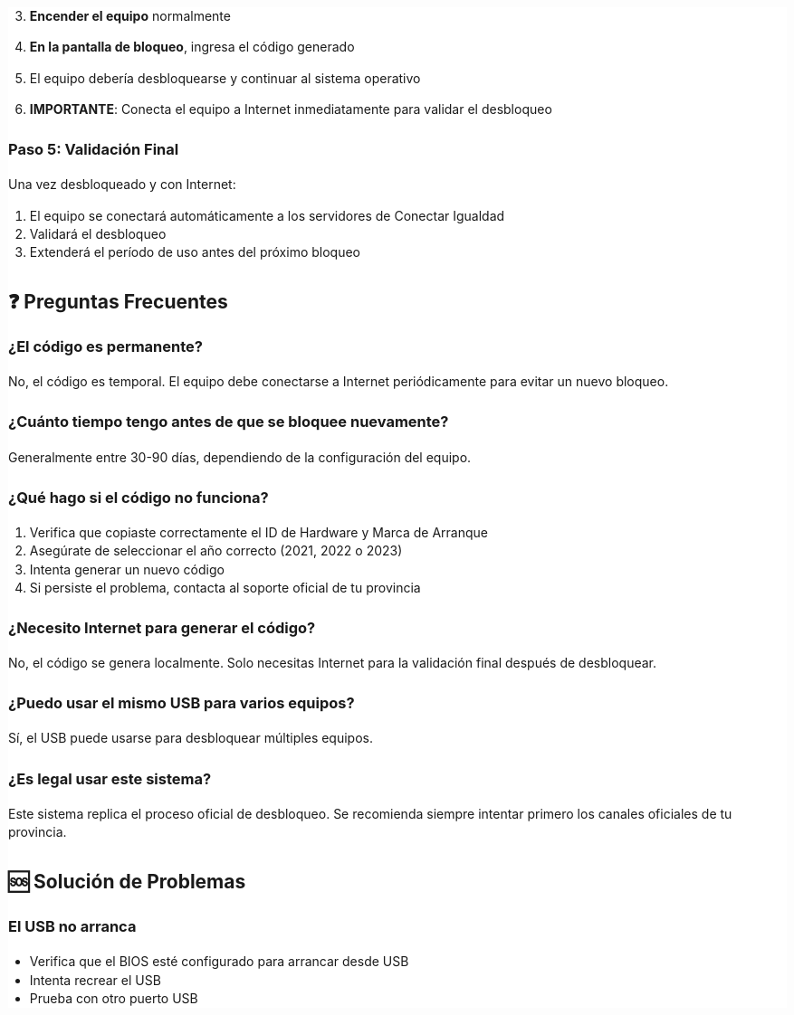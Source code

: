 3. **Encender el equipo** normalmente

4. **En la pantalla de bloqueo**, ingresa el código generado

5. El equipo debería desbloquearse y continuar al sistema operativo

6. **IMPORTANTE**: Conecta el equipo a Internet inmediatamente para validar el desbloqueo

### Paso 5: Validación Final

Una vez desbloqueado y con Internet:

1. El equipo se conectará automáticamente a los servidores de Conectar Igualdad
2. Validará el desbloqueo
3. Extenderá el período de uso antes del próximo bloqueo

## ❓ Preguntas Frecuentes

### ¿El código es permanente?
No, el código es temporal. El equipo debe conectarse a Internet periódicamente para evitar un nuevo bloqueo.

### ¿Cuánto tiempo tengo antes de que se bloquee nuevamente?
Generalmente entre 30-90 días, dependiendo de la configuración del equipo.

### ¿Qué hago si el código no funciona?
1. Verifica que copiaste correctamente el ID de Hardware y Marca de Arranque
2. Asegúrate de seleccionar el año correcto (2021, 2022 o 2023)
3. Intenta generar un nuevo código
4. Si persiste el problema, contacta al soporte oficial de tu provincia

### ¿Necesito Internet para generar el código?
No, el código se genera localmente. Solo necesitas Internet para la validación final después de desbloquear.

### ¿Puedo usar el mismo USB para varios equipos?
Sí, el USB puede usarse para desbloquear múltiples equipos.

### ¿Es legal usar este sistema?
Este sistema replica el proceso oficial de desbloqueo. Se recomienda siempre intentar primero los canales oficiales de tu provincia.

## 🆘 Solución de Problemas

### El USB no arranca
- Verifica que el BIOS esté configurado para arrancar desde USB
- Intenta recrear el USB
- Prueba con otro puerto USB
